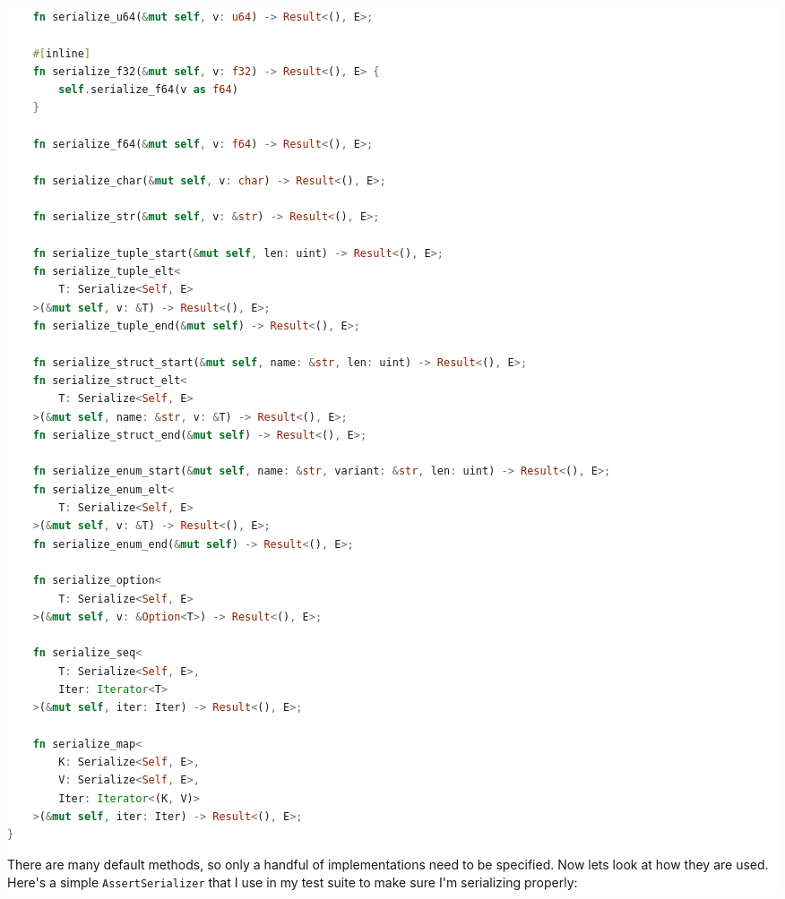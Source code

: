 ```rust
    fn serialize_u64(&mut self, v: u64) -> Result<(), E>;

    #[inline]
    fn serialize_f32(&mut self, v: f32) -> Result<(), E> {
        self.serialize_f64(v as f64)
    }

    fn serialize_f64(&mut self, v: f64) -> Result<(), E>;

    fn serialize_char(&mut self, v: char) -> Result<(), E>;

    fn serialize_str(&mut self, v: &str) -> Result<(), E>;

    fn serialize_tuple_start(&mut self, len: uint) -> Result<(), E>;
    fn serialize_tuple_elt<
        T: Serialize<Self, E>
    >(&mut self, v: &T) -> Result<(), E>;
    fn serialize_tuple_end(&mut self) -> Result<(), E>;

    fn serialize_struct_start(&mut self, name: &str, len: uint) -> Result<(), E>;
    fn serialize_struct_elt<
        T: Serialize<Self, E>
    >(&mut self, name: &str, v: &T) -> Result<(), E>;
    fn serialize_struct_end(&mut self) -> Result<(), E>;

    fn serialize_enum_start(&mut self, name: &str, variant: &str, len: uint) -> Result<(), E>;
    fn serialize_enum_elt<
        T: Serialize<Self, E>
    >(&mut self, v: &T) -> Result<(), E>;
    fn serialize_enum_end(&mut self) -> Result<(), E>;

    fn serialize_option<
        T: Serialize<Self, E>
    >(&mut self, v: &Option<T>) -> Result<(), E>;

    fn serialize_seq<
        T: Serialize<Self, E>,
        Iter: Iterator<T>
    >(&mut self, iter: Iter) -> Result<(), E>;

    fn serialize_map<
        K: Serialize<Self, E>,
        V: Serialize<Self, E>,
        Iter: Iterator<(K, V)>
    >(&mut self, iter: Iter) -> Result<(), E>;
}
```

There are many default methods, so only a handful of implementations need to be
specified. Now lets look at how they are used. Here's a simple
`AssertSerializer` that I use in my test suite to make sure I'm serializing
properly:
